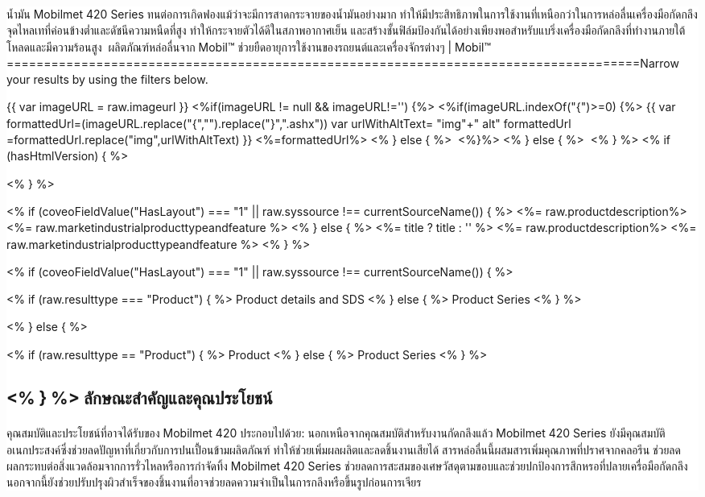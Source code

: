น้ำมัน Mobilmet 420 Series ทนต่อการเกิดฟองแม้ว่าจะมีการสาดกระจายของน้ำมันอย่างมาก ทำให้มีประสิทธิภาพในการใช้งานที่เหนือกว่าในการหล่อลื่นเครื่องมือกัดกลึง จุดไหลเทที่ค่อนข้างต่ำและดัชนีความหนืดที่สูง ทำให้กระจายตัวได้ดีในสภาพอากาศเย็น และสร้างชั้นฟิล์มป้องกันได้อย่างเพียงพอสำหรับแบริ่งเครื่องมือกัดกลึงที่ทำงานภายใต้โหลดและมีความร้อนสูง
 ผลิตภัณฑ์หล่อลื่นจาก Mobil™ ช่วยยืดอายุการใช้งานของรถยนต์และเครื่องจักรต่างๆ | Mobil™
=====================================================================================Narrow your results by using the filters below. 

 {{ var imageURL = raw.imageurl }}
 <%if(imageURL != null && imageURL!='') {%>
 <%if(imageURL.indexOf("{")>=0) {%>
 {{
 var formattedUrl=(imageURL.replace("{","").replace("}",".ashx"))
 var urlWithAltText= "img"+" alt"
 formattedUrl =formattedUrl.replace("img",urlWithAltText)
 }}
 <%=formattedUrl%>
 <% } else { %>
 <img src="<%- imageURL%>" alt="" class="CoveoImageIcon" />
 <%}%>
 <% } else { %>
 ![]()
 <% } %>
 <% if (hasHtmlVersion) { %>
 
 <% } %>
 
 <% if (coveoFieldValue("HasLayout") === "1" || raw.syssource !== currentSourceName()) { %>
   <%= raw.productdescription%>  <%= raw.marketindustrialproducttypeandfeature %>
 <% } else { %>
 <%= title ? title : '' %>  <%= raw.productdescription%>  <%= raw.marketindustrialproducttypeandfeature %>
 <% } %>
 

 <% if (coveoFieldValue("HasLayout") === "1" || raw.syssource !== currentSourceName()) { %>
 
 <% if (raw.resulttype === "Product") { %>
 Product details and SDS
 <% } else { %>
 Product Series
 <% } %>
 

 <% } else { %>
 
 <% if (raw.resulttype == "Product") { %>
 Product
 <% } else { %>
 Product Series
 <% } %>
 
 <% } %>
   ลักษณะสำคัญและคุณประโยชน์
-------------------------
คุณสมบัติและประโยชน์ที่อาจได้รับของ Mobilmet 420 ประกอบไปด้วย:
นอกเหนือจากคุณสมบัติสำหรับงานกัดกลึงแล้ว Mobilmet 420 Series ยังมีคุณสมบัติอเนกประสงค์ซึ่งช่วยลดปัญหาที่เกี่ยวกับการปนเปื้อนข้ามผลิตภัณฑ์ ทำให้ช่วยเพิ่มผลผลิตและลดชิ้นงานเสียได้ สารหล่อลื่นนี้ผสมสารเพิ่มคุณภาพที่ปราศจากคลอรีน ช่วยลดผลกระทบต่อสิ่งแวดล้อมจากการรั่วไหลหรือการกำจัดทิ้ง Mobilmet 420 Series ช่วยลดการสะสมของเศษวัสดุตามขอบและช่วยปกป้องการสึกหรอที่ปลายเครื่อมือกัดกลึง นอกจากนี้ยังช่วยปรับปรุงผิวสำเร็จของชิ้นงานที่อาจช่วยลดความจำเป็นในการกลึงหรือขึ้นรูปก่อนการเจียร
 
